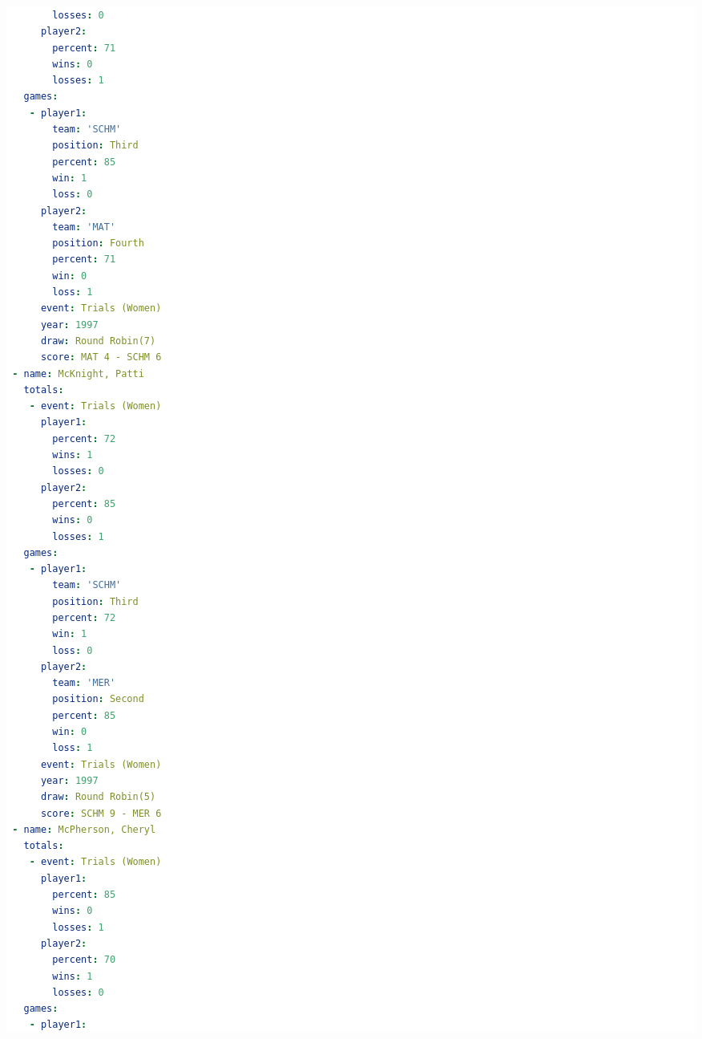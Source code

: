 ```yaml
        losses: 0
      player2:
        percent: 71
        wins: 0
        losses: 1
   games:
    - player1:
        team: 'SCHM'
        position: Third
        percent: 85
        win: 1
        loss: 0
      player2:
        team: 'MAT'
        position: Fourth
        percent: 71
        win: 0
        loss: 1
      event: Trials (Women)
      year: 1997
      draw: Round Robin(7)
      score: MAT 4 - SCHM 6
 - name: McKnight, Patti
   totals:
    - event: Trials (Women)
      player1:
        percent: 72
        wins: 1
        losses: 0
      player2:
        percent: 85
        wins: 0
        losses: 1
   games:
    - player1:
        team: 'SCHM'
        position: Third
        percent: 72
        win: 1
        loss: 0
      player2:
        team: 'MER'
        position: Second
        percent: 85
        win: 0
        loss: 1
      event: Trials (Women)
      year: 1997
      draw: Round Robin(5)
      score: SCHM 9 - MER 6
 - name: McPherson, Cheryl
   totals:
    - event: Trials (Women)
      player1:
        percent: 85
        wins: 0
        losses: 1
      player2:
        percent: 70
        wins: 1
        losses: 0
   games:
    - player1:
```